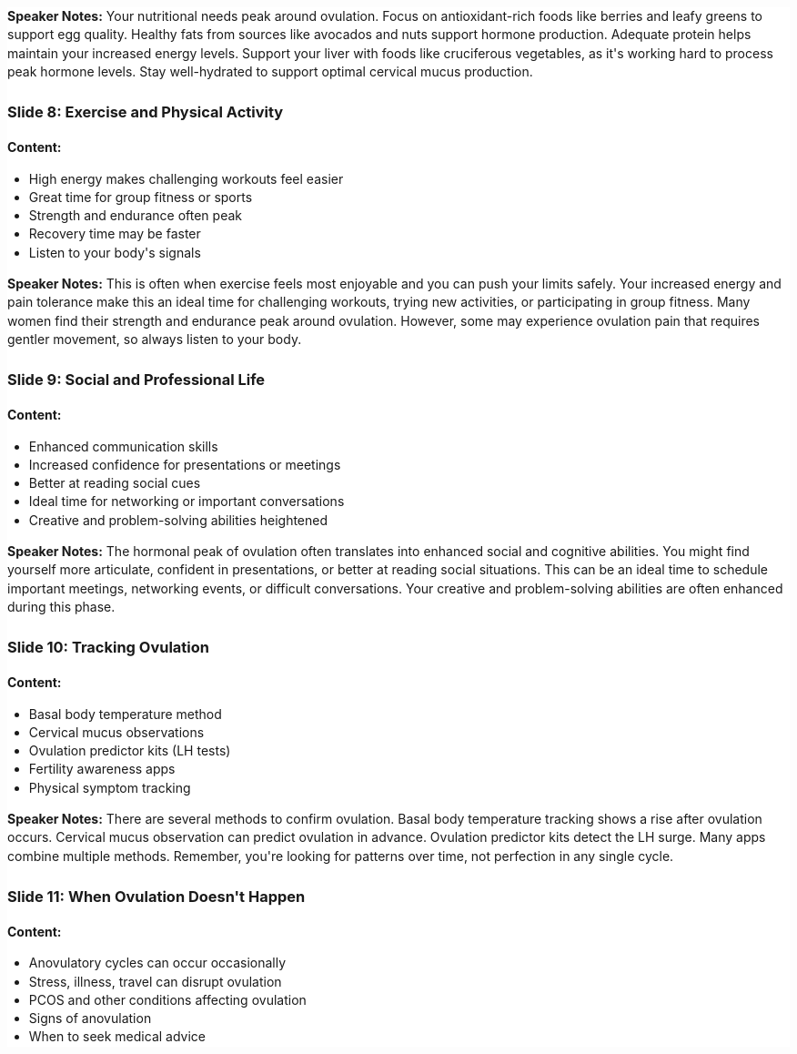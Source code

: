 **Speaker Notes:**
Your nutritional needs peak around ovulation. Focus on antioxidant-rich foods like berries and leafy greens to support egg quality. Healthy fats from sources like avocados and nuts support hormone production. Adequate protein helps maintain your increased energy levels. Support your liver with foods like cruciferous vegetables, as it's working hard to process peak hormone levels. Stay well-hydrated to support optimal cervical mucus production.

### Slide 8: Exercise and Physical Activity
**Content:**
- High energy makes challenging workouts feel easier
- Great time for group fitness or sports
- Strength and endurance often peak
- Recovery time may be faster
- Listen to your body's signals

**Speaker Notes:**
This is often when exercise feels most enjoyable and you can push your limits safely. Your increased energy and pain tolerance make this an ideal time for challenging workouts, trying new activities, or participating in group fitness. Many women find their strength and endurance peak around ovulation. However, some may experience ovulation pain that requires gentler movement, so always listen to your body.

### Slide 9: Social and Professional Life
**Content:**
- Enhanced communication skills
- Increased confidence for presentations or meetings
- Better at reading social cues
- Ideal time for networking or important conversations
- Creative and problem-solving abilities heightened

**Speaker Notes:**
The hormonal peak of ovulation often translates into enhanced social and cognitive abilities. You might find yourself more articulate, confident in presentations, or better at reading social situations. This can be an ideal time to schedule important meetings, networking events, or difficult conversations. Your creative and problem-solving abilities are often enhanced during this phase.

### Slide 10: Tracking Ovulation
**Content:**
- Basal body temperature method
- Cervical mucus observations
- Ovulation predictor kits (LH tests)
- Fertility awareness apps
- Physical symptom tracking

**Speaker Notes:**
There are several methods to confirm ovulation. Basal body temperature tracking shows a rise after ovulation occurs. Cervical mucus observation can predict ovulation in advance. Ovulation predictor kits detect the LH surge. Many apps combine multiple methods. Remember, you're looking for patterns over time, not perfection in any single cycle.

### Slide 11: When Ovulation Doesn't Happen
**Content:**
- Anovulatory cycles can occur occasionally
- Stress, illness, travel can disrupt ovulation
- PCOS and other conditions affecting ovulation
- Signs of anovulation
- When to seek medical advice
